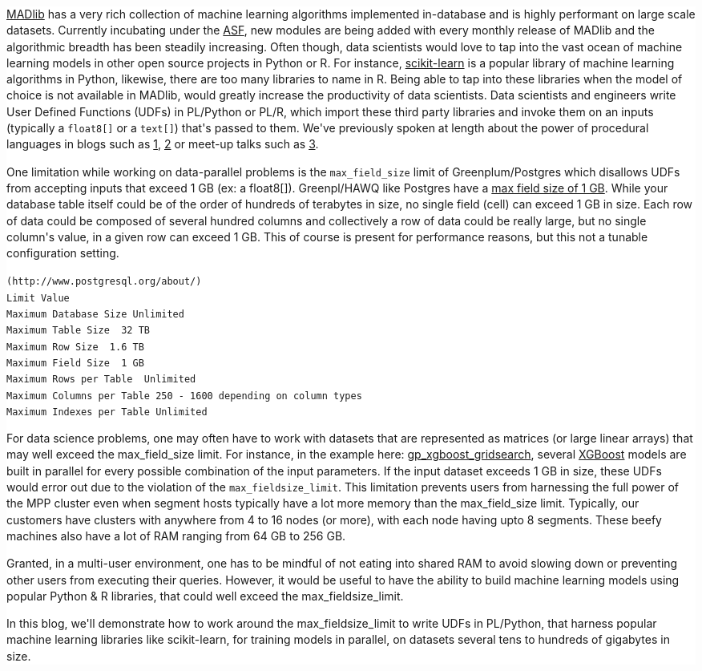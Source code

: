[MADlib](http://madlib.incubator.apache.org/) has a very rich collection of machine learning algorithms implemented in-database and is highly performant on large scale datasets. Currently incubating under the [ASF](http://www.apache.org/), new modules are being added with every monthly release of MADlib and the algorithmic breadth has been steadily increasing. Often though, data scientists would love to tap into the vast ocean of machine learning models in other open source projects in Python or R. For instance, [scikit-learn](http://scikit-learn.org/stable/) is a popular library of machine learning algorithms in Python, likewise, there are too many libraries to name in R. Being able to tap into these libraries when the model of choice is not available in MADlib, would greatly increase the productivity of data scientists. Data scientists and engineers write User Defined Functions (UDFs) in PL/Python or PL/R, which import these third party libraries and invoke them on an inputs (typically a `float8[]` or a `text[]`) that's passed to them. We've previously spoken at length about the power of procedural languages in blogs such as [1](https://blog.pivotal.io/data-science-pivotal/products/how-to-scale-native-cc-applications-on-pivotals-mpp-platform-edge-detection-example-part-2), [2](https://blog.pivotal.io/data-science-pivotal/products/twitter-nlp-example-how-to-scale-part-of-speech-tagging-with-mpp-part-2) or meet-up talks such as [3](https://www.youtube.com/watch?v=bgOftbw8xRk).

One limitation while working on data-parallel problems is the `max_field_size` limit of Greenplum/Postgres which disallows UDFs from accepting inputs that exceed 1 GB (ex: a float8[]). Greenpl/HAWQ like Postgres have a [max field size of 1 GB](http://www.postgresql.org/about/). While your database table itself could be of the order of hundreds of terabytes in size, no single field (cell) can exceed 1 GB in size. Each row of data could be composed of several hundred columns and collectively a row of data could be really large, but no single column's value, in a given row can exceed 1 GB. This of course is present for performance reasons, but this not a tunable configuration setting. 

```
(http://www.postgresql.org/about/)
Limit Value
Maximum Database Size Unlimited
Maximum Table Size  32 TB
Maximum Row Size  1.6 TB
Maximum Field Size  1 GB
Maximum Rows per Table  Unlimited
Maximum Columns per Table 250 - 1600 depending on column types
Maximum Indexes per Table Unlimited
```

For data science problems, one may often have to work with datasets that are represented as matrices (or large linear arrays) that may well exceed the max_field_size limit. For instance, in the example here: [gp_xgboost_gridsearch](https://github.com/vatsan/gp_xgboost_gridsearch), several [XGBoost](https://github.com/dmlc/xgboost) models are built in parallel for every possible combination of the input parameters. If the input dataset exceeds 1 GB in size, these UDFs would error out due to the violation of the `max_fieldsize_limit`.  This limitation prevents users from harnessing the full power of the MPP cluster even when segment hosts typically have a lot more memory than the max_field_size limit. Typically, our customers have clusters with anywhere from 4 to 16 nodes (or more), with each node having upto 8 segments. These beefy machines also have a lot of RAM ranging from 64 GB to 256 GB.

Granted, in a multi-user environment, one has to be mindful of not eating into shared RAM to avoid slowing down or preventing other users from executing their queries. However, it would be useful to have the ability to build machine learning models using popular Python & R libraries, that could well exceed the max_fieldsize_limit.

In this blog, we'll demonstrate how to work around the max_fieldsize_limit to write UDFs in PL/Python, that harness popular machine learning libraries like scikit-learn, for training models in parallel, on datasets several tens to hundreds of gigabytes in size. 
